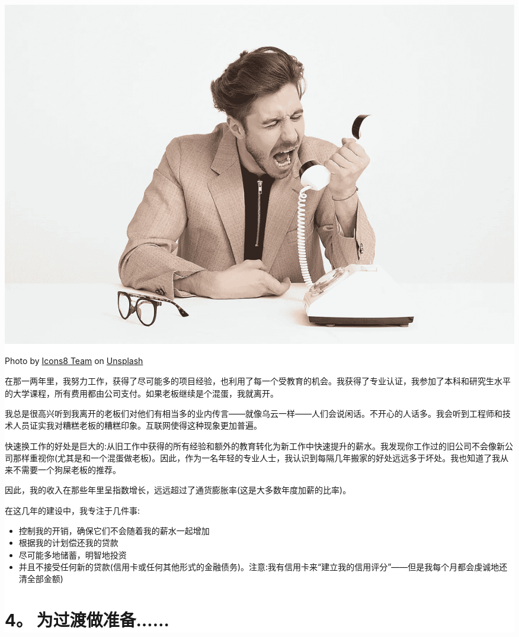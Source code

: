 ![](img/6531eb3f8e4d883b3b3c3259d9d3b2ae.png)

Photo by [Icons8 Team](https://unsplash.com/@icons8?utm_source=unsplash&utm_medium=referral&utm_content=creditCopyText) on [Unsplash](https://unsplash.com/s/photos/yelling-boss?utm_source=unsplash&utm_medium=referral&utm_content=creditCopyText)

在那一两年里，我努力工作，获得了尽可能多的项目经验，也利用了每一个受教育的机会。我获得了专业认证，我参加了本科和研究生水平的大学课程，所有费用都由公司支付。如果老板继续是个混蛋，我就离开。

我总是很高兴听到我离开的老板们对他们有相当多的业内传言——就像乌云一样——人们会说闲话。不开心的人话多。我会听到工程师和技术人员证实我对糟糕老板的糟糕印象。互联网使得这种现象更加普遍。

快速换工作的好处是巨大的:从旧工作中获得的所有经验和额外的教育转化为新工作中快速提升的薪水。我发现你工作过的旧公司不会像新公司那样重视你(尤其是和一个混蛋做老板)。因此，作为一名年轻的专业人士，我认识到每隔几年搬家的好处远远多于坏处。我也知道了我从来不需要一个狗屎老板的推荐。

因此，我的收入在那些年里呈指数增长，远远超过了通货膨胀率(这是大多数年度加薪的比率)。

在这几年的建设中，我专注于几件事:

*   控制我的开销，确保它们不会随着我的薪水一起增加
*   根据我的计划偿还我的贷款
*   尽可能多地储蓄，明智地投资
*   并且不接受任何新的贷款(信用卡或任何其他形式的金融债务)。注意:我有信用卡来“建立我的信用评分”——但是我每个月都会虔诚地还清全部金额)

# **4。** **为过渡做准备……**
